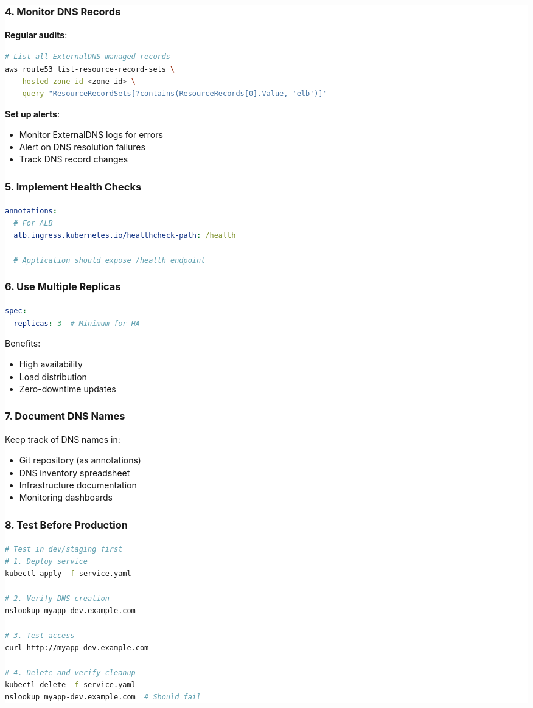 ### 4. Monitor DNS Records

**Regular audits**:
```bash
# List all ExternalDNS managed records
aws route53 list-resource-record-sets \
  --hosted-zone-id <zone-id> \
  --query "ResourceRecordSets[?contains(ResourceRecords[0].Value, 'elb')]"
```

**Set up alerts**:
- Monitor ExternalDNS logs for errors
- Alert on DNS resolution failures
- Track DNS record changes

### 5. Implement Health Checks

```yaml
annotations:
  # For ALB
  alb.ingress.kubernetes.io/healthcheck-path: /health

  # Application should expose /health endpoint
```

### 6. Use Multiple Replicas

```yaml
spec:
  replicas: 3  # Minimum for HA
```

Benefits:
- High availability
- Load distribution
- Zero-downtime updates

### 7. Document DNS Names

Keep track of DNS names in:
- Git repository (as annotations)
- DNS inventory spreadsheet
- Infrastructure documentation
- Monitoring dashboards

### 8. Test Before Production

```bash
# Test in dev/staging first
# 1. Deploy service
kubectl apply -f service.yaml

# 2. Verify DNS creation
nslookup myapp-dev.example.com

# 3. Test access
curl http://myapp-dev.example.com

# 4. Delete and verify cleanup
kubectl delete -f service.yaml
nslookup myapp-dev.example.com  # Should fail
```
